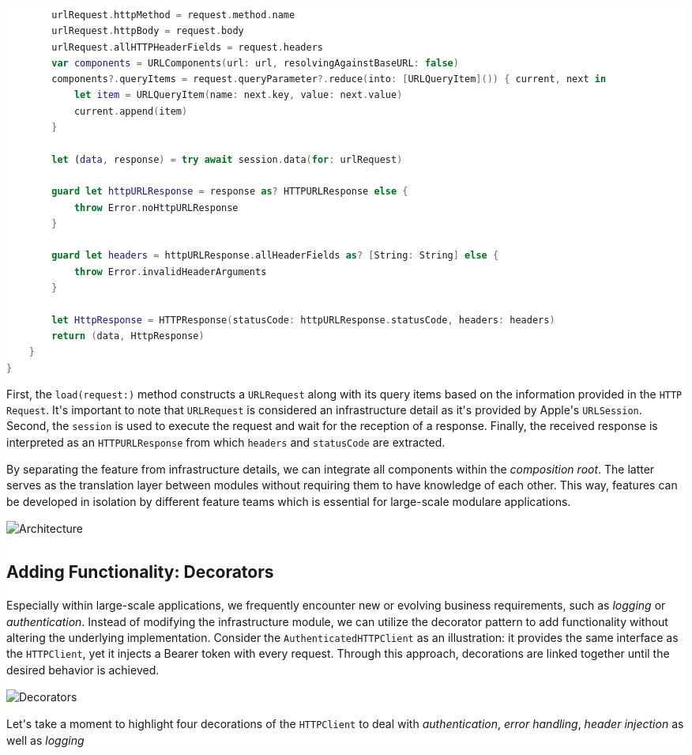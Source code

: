```swift
        urlRequest.httpMethod = request.method.name
        urlRequest.httpBody = request.body
        urlRequest.allHTTPHeaderFields = request.headers
        var components = URLComponents(url: url, resolvingAgainstBaseURL: false)
        components?.queryItems = request.queryParameter?.reduce(into: [URLQueryItem]()) { current, next in
            let item = URLQueryItem(name: next.key, value: next.value)
            current.append(item)
        }

        let (data, response) = try await session.data(for: urlRequest)

        guard let httpURLResponse = response as? HTTPURLResponse else {
            throw Error.noHttpURLResponse
        }

        guard let headers = httpURLResponse.allHeaderFields as? [String: String] else {
            throw Error.invalidHeaderArguments
        }

        let HttpResponse = HTTPResponse(statusCode: httpURLResponse.statusCode, headers: headers)
        return (data, HttpResponse)
    }
}
```

First, the `load(request:)` method constructs a `URLRequest` along with its query items based on the information provided in the `HTTPRequest`. It's important to note that `URLRequest` is considered an infrastructure detail as it's provided by Apple's `URLSession`. Second, the `session` is used to execute the request and wait for the reception of a response. Finally, the received response is interpreted as an `HTTPURLResponse` from which `headers` and `statusCode` are extracted.

By separating the feature from infrastructure details, we can integrate all components within the *composition root*. The latter serves as the translation layer between modules without requiring them to have knowledge of each other. This way, features can be developed in isolation by different feature teams which is essential for large-scale modulare applications.

![Architecture](article_18_02_2024_architecture.svg)

## Adding Functionality: Decorators

Especially within large-scale applications, we frequently encounter new or evolving business requirements, such as *logging* or *authentication*. Instead of modifying the infrastructure module, we can utilize the decorator pattern to add functionality without altering the underlying implementation. Consider the `AuthenticatedHTTPClient` as an illustration: it provides the same interface as the `HTTPClient`, yet it injects a Bearer token with every request. Through this approach, decorations are linked together until the desired behavior is achieved.

![Decorators](article_18_02_2024_decorators.svg)

Let's take a moment to highlight four decorations of the `HTTPClient` to deal with *authentication*, *error handling*, *header injection* as well as *logging*
